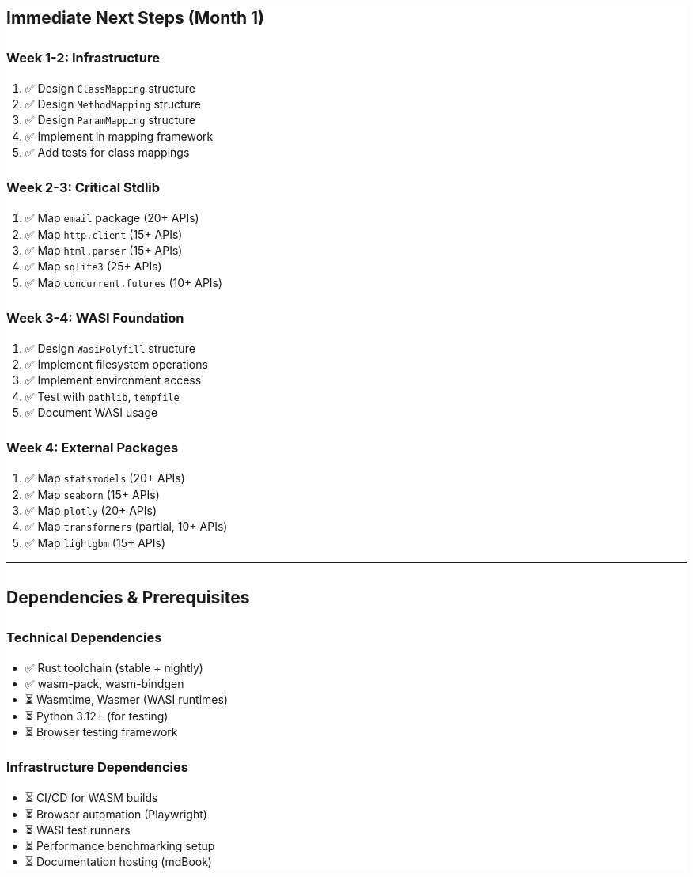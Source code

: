 
## Immediate Next Steps (Month 1)

### Week 1-2: Infrastructure

1. ✅ Design `ClassMapping` structure
2. ✅ Design `MethodMapping` structure
3. ✅ Design `ParamMapping` structure
4. ✅ Implement in mapping framework
5. ✅ Add tests for class mappings

### Week 2-3: Critical Stdlib

1. ✅ Map `email` package (20+ APIs)
2. ✅ Map `http.client` (15+ APIs)
3. ✅ Map `html.parser` (15+ APIs)
4. ✅ Map `sqlite3` (25+ APIs)
5. ✅ Map `concurrent.futures` (10+ APIs)

### Week 3-4: WASI Foundation

1. ✅ Design `WasiPolyfill` structure
2. ✅ Implement filesystem operations
3. ✅ Implement environment access
4. ✅ Test with `pathlib`, `tempfile`
5. ✅ Document WASI usage

### Week 4: External Packages

1. ✅ Map `statsmodels` (20+ APIs)
2. ✅ Map `seaborn` (15+ APIs)
3. ✅ Map `plotly` (20+ APIs)
4. ✅ Map `transformers` (partial, 10+ APIs)
5. ✅ Map `lightgbm` (15+ APIs)

---

## Dependencies & Prerequisites

### Technical Dependencies

- ✅ Rust toolchain (stable + nightly)
- ✅ wasm-pack, wasm-bindgen
- ⏳ Wasmtime, Wasmer (WASI runtimes)
- ⏳ Python 3.12+ (for testing)
- ⏳ Browser testing framework

### Infrastructure Dependencies

- ⏳ CI/CD for WASM builds
- ⏳ Browser automation (Playwright)
- ⏳ WASI test runners
- ⏳ Performance benchmarking setup
- ⏳ Documentation hosting (mdBook)
